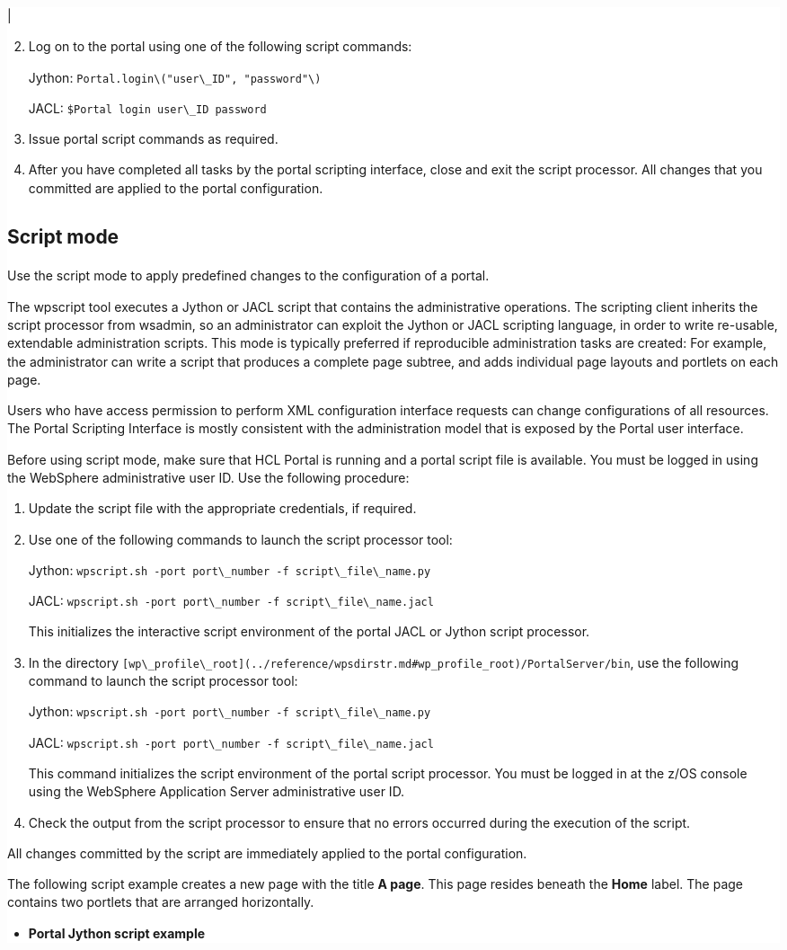 |

2.  Log on to the portal using one of the following script commands:

    Jython: `Portal.login\("user\_ID", "password"\)`

    JACL: `$Portal login user\_ID password`

3.  Issue portal script commands as required.
4.  After you have completed all tasks by the portal scripting interface, close and exit the script processor. All changes that you committed are applied to the portal configuration.

## Script mode

Use the script mode to apply predefined changes to the configuration of a portal.

The wpscript tool executes a Jython or JACL script that contains the administrative operations. The scripting client inherits the script processor from wsadmin, so an administrator can exploit the Jython or JACL scripting language, in order to write re-usable, extendable administration scripts. This mode is typically preferred if reproducible administration tasks are created: For example, the administrator can write a script that produces a complete page subtree, and adds individual page layouts and portlets on each page.

Users who have access permission to perform XML configuration interface requests can change configurations of all resources. The Portal Scripting Interface is mostly consistent with the administration model that is exposed by the Portal user interface.

Before using script mode, make sure that HCL Portal is running and a portal script file is available. You must be logged in using the WebSphere administrative user ID. Use the following procedure:

1.  Update the script file with the appropriate credentials, if required.
2.  Use one of the following commands to launch the script processor tool:

    Jython: `wpscript.sh -port port\_number -f script\_file\_name.py`

    JACL: `wpscript.sh -port port\_number -f script\_file\_name.jacl`

    This initializes the interactive script environment of the portal JACL or Jython script processor.

3.  In the directory `[wp\_profile\_root](../reference/wpsdirstr.md#wp_profile_root)/PortalServer/bin`, use the following command to launch the script processor tool:

    Jython: `wpscript.sh -port port\_number -f script\_file\_name.py`

    JACL: `wpscript.sh -port port\_number -f script\_file\_name.jacl`

    This command initializes the script environment of the portal script processor. You must be logged in at the z/OS console using the WebSphere Application Server administrative user ID.

4.  Check the output from the script processor to ensure that no errors occurred during the execution of the script.

All changes committed by the script are immediately applied to the portal configuration.

The following script example creates a new page with the title **A page**. This page resides beneath the **Home** label. The page contains two portlets that are arranged horizontally.

-   **Portal Jython script example**
